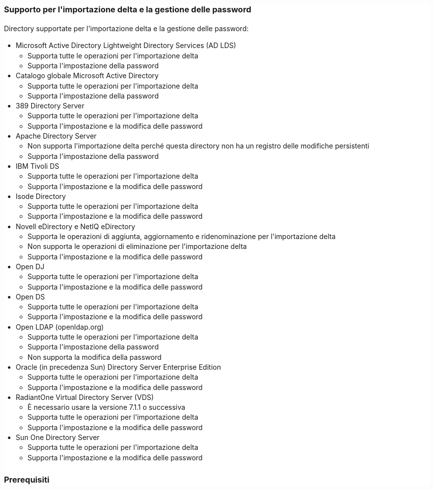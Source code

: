 ### Supporto per l'importazione delta e la gestione delle password

Directory supportate per l'importazione delta e la gestione delle password:

- Microsoft Active Directory Lightweight Directory Services (AD LDS)
    - Supporta tutte le operazioni per l'importazione delta
    - Supporta l'impostazione della password
- Catalogo globale Microsoft Active Directory
    - Supporta tutte le operazioni per l'importazione delta
    - Supporta l'impostazione della password
- 389 Directory Server
    - Supporta tutte le operazioni per l'importazione delta
    - Supporta l'impostazione e la modifica delle password
- Apache Directory Server
    - Non supporta l'importazione delta perché questa directory non ha un registro delle modifiche persistenti
    - Supporta l'impostazione della password
- IBM Tivoli DS
    - Supporta tutte le operazioni per l'importazione delta
    - Supporta l'impostazione e la modifica delle password
- Isode Directory
    - Supporta tutte le operazioni per l'importazione delta
    - Supporta l'impostazione e la modifica delle password
- Novell eDirectory e NetIQ eDirectory
    - Supporta le operazioni di aggiunta, aggiornamento e ridenominazione per l'importazione delta
    - Non supporta le operazioni di eliminazione per l'importazione delta
    - Supporta l'impostazione e la modifica delle password
- Open DJ
    - Supporta tutte le operazioni per l'importazione delta
    - Supporta l'impostazione e la modifica delle password
- Open DS
    - Supporta tutte le operazioni per l'importazione delta
    - Supporta l'impostazione e la modifica delle password
- Open LDAP (openldap.org)
    - Supporta tutte le operazioni per l'importazione delta
    - Supporta l'impostazione della password
    - Non supporta la modifica della password
- Oracle (in precedenza Sun) Directory Server Enterprise Edition
    - Supporta tutte le operazioni per l'importazione delta
    - Supporta l'impostazione e la modifica delle password
- RadiantOne Virtual Directory Server (VDS)
    - È necessario usare la versione 7.1.1 o successiva
    - Supporta tutte le operazioni per l'importazione delta
    - Supporta l'impostazione e la modifica delle password
-  Sun One Directory Server
    - Supporta tutte le operazioni per l'importazione delta
    - Supporta l'impostazione e la modifica delle password

### Prerequisiti
